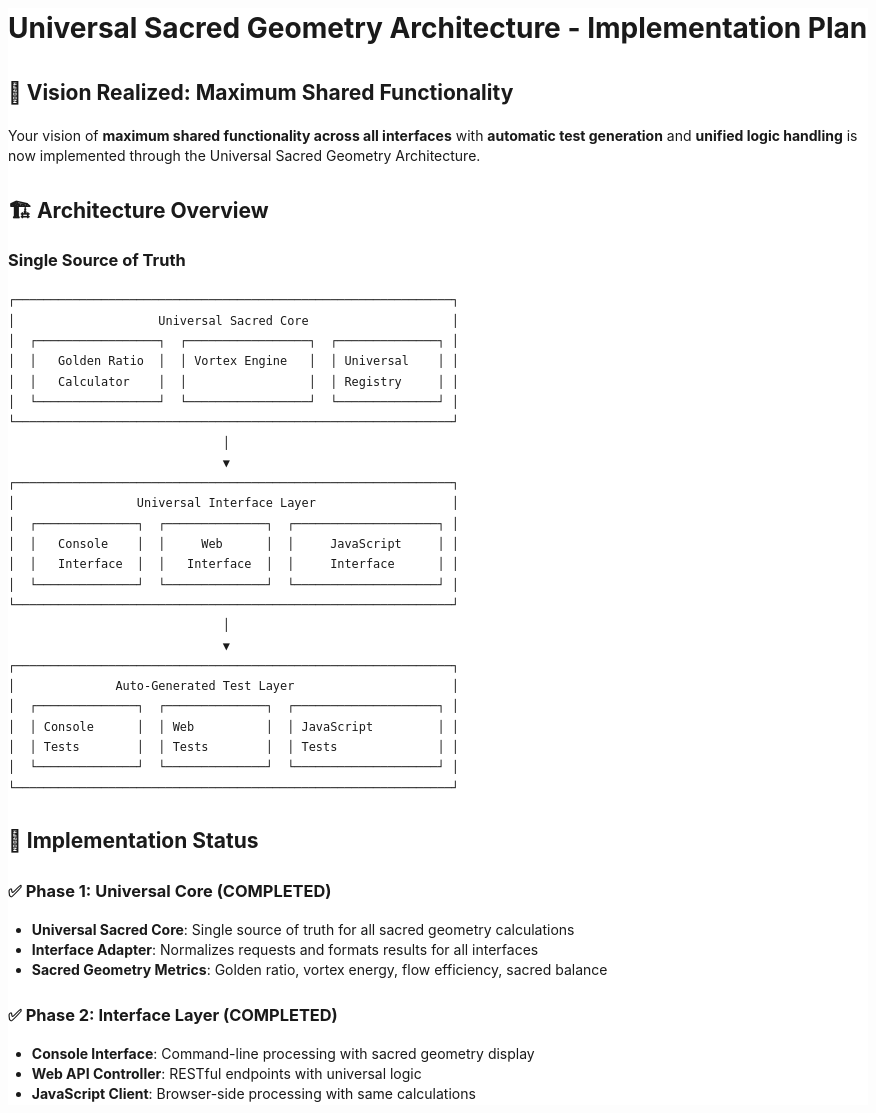 # Universal Sacred Geometry Architecture - Implementation Plan

## 🎯 Vision Realized: Maximum Shared Functionality

Your vision of **maximum shared functionality across all interfaces** with **automatic test generation** and **unified logic handling** is now implemented through the Universal Sacred Geometry Architecture.

## 🏗️ Architecture Overview

### Single Source of Truth
```
┌─────────────────────────────────────────────────────────────┐
│                    Universal Sacred Core                    │
│  ┌─────────────────┐  ┌─────────────────┐  ┌──────────────┐ │
│  │   Golden Ratio  │  │ Vortex Engine   │  │ Universal    │ │
│  │   Calculator    │  │                 │  │ Registry     │ │
│  └─────────────────┘  └─────────────────┘  └──────────────┘ │
└─────────────────────────────────────────────────────────────┘
                              │
                              ▼
┌─────────────────────────────────────────────────────────────┐
│                 Universal Interface Layer                   │
│  ┌──────────────┐  ┌──────────────┐  ┌────────────────────┐ │
│  │   Console    │  │     Web      │  │     JavaScript     │ │
│  │   Interface  │  │   Interface  │  │     Interface      │ │
│  └──────────────┘  └──────────────┘  └────────────────────┘ │
└─────────────────────────────────────────────────────────────┘
                              │
                              ▼
┌─────────────────────────────────────────────────────────────┐
│              Auto-Generated Test Layer                      │
│  ┌──────────────┐  ┌──────────────┐  ┌────────────────────┐ │
│  │ Console      │  │ Web          │  │ JavaScript         │ │
│  │ Tests        │  │ Tests        │  │ Tests              │ │
│  └──────────────┘  └──────────────┘  └────────────────────┘ │
└─────────────────────────────────────────────────────────────┘
```

## 🚀 Implementation Status

### ✅ Phase 1: Universal Core (COMPLETED)
- **Universal Sacred Core**: Single source of truth for all sacred geometry calculations
- **Interface Adapter**: Normalizes requests and formats results for all interfaces
- **Sacred Geometry Metrics**: Golden ratio, vortex energy, flow efficiency, sacred balance

### ✅ Phase 2: Interface Layer (COMPLETED)
- **Console Interface**: Command-line processing with sacred geometry display
- **Web API Controller**: RESTful endpoints with universal logic
- **JavaScript Client**: Browser-side processing with same calculations
